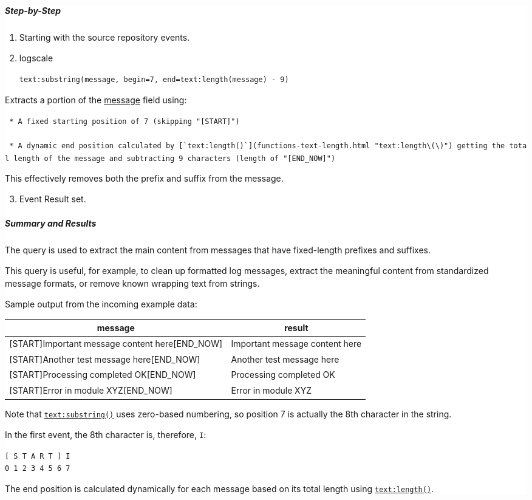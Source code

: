 ##### Step-by-Step

  1. Starting with the source repository events.

  2. logscale
         
         text:substring(message, begin=7, end=text:length(message) - 9)

Extracts a portion of the [message](https://library.humio.com/logscale-repo-schema/logscale-repo-schema-humio-activity-terms-action.html) field using: 

     * A fixed starting position of 7 (skipping "[START]") 

     * A dynamic end position calculated by [`text:length()`](functions-text-length.html "text:length\(\)") getting the total length of the message and subtracting 9 characters (length of "[END_NOW]") 

This effectively removes both the prefix and suffix from the message. 

  3. Event Result set.




##### Summary and Results

The query is used to extract the main content from messages that have fixed-length prefixes and suffixes. 

This query is useful, for example, to clean up formatted log messages, extract the meaningful content from standardized message formats, or remove known wrapping text from strings. 

Sample output from the incoming example data: 

message| result  
---|---  
[START]Important message content here[END_NOW]| Important message content here  
[START]Another test message here[END_NOW]| Another test message here  
[START]Processing completed OK[END_NOW]| Processing completed OK  
[START]Error in module XYZ[END_NOW]| Error in module XYZ  
  
Note that [`text:substring()`](functions-text-substring.html "text:substring\(\)") uses zero-based numbering, so position 7 is actually the 8th character in the string. 

In the first event, the 8th character is, therefore, `I`: 
    
    
    [ S T A R T ] I
    0 1 2 3 4 5 6 7

The end position is calculated dynamically for each message based on its total length using [`text:length()`](functions-text-length.html "text:length\(\)").

